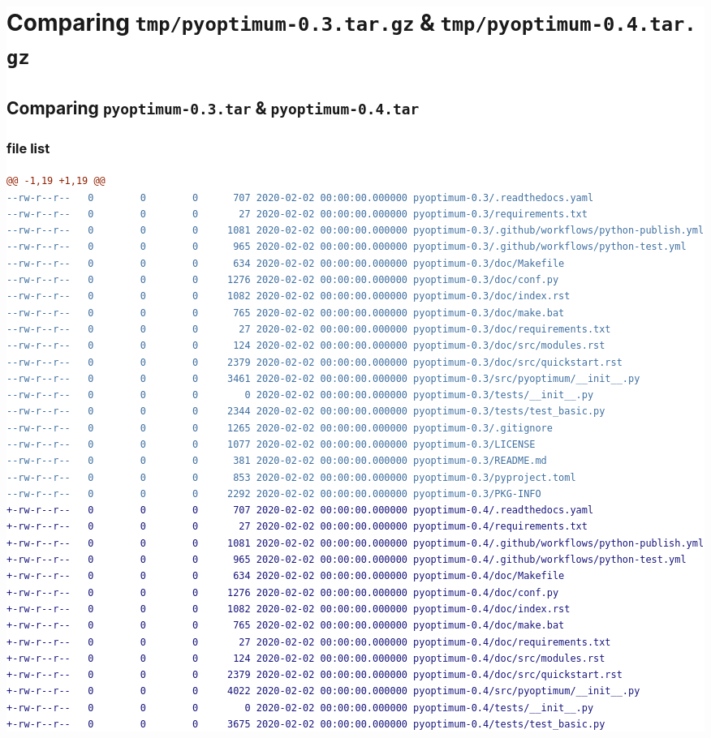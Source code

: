 # Comparing `tmp/pyoptimum-0.3.tar.gz` & `tmp/pyoptimum-0.4.tar.gz`

## Comparing `pyoptimum-0.3.tar` & `pyoptimum-0.4.tar`

### file list

```diff
@@ -1,19 +1,19 @@
--rw-r--r--   0        0        0      707 2020-02-02 00:00:00.000000 pyoptimum-0.3/.readthedocs.yaml
--rw-r--r--   0        0        0       27 2020-02-02 00:00:00.000000 pyoptimum-0.3/requirements.txt
--rw-r--r--   0        0        0     1081 2020-02-02 00:00:00.000000 pyoptimum-0.3/.github/workflows/python-publish.yml
--rw-r--r--   0        0        0      965 2020-02-02 00:00:00.000000 pyoptimum-0.3/.github/workflows/python-test.yml
--rw-r--r--   0        0        0      634 2020-02-02 00:00:00.000000 pyoptimum-0.3/doc/Makefile
--rw-r--r--   0        0        0     1276 2020-02-02 00:00:00.000000 pyoptimum-0.3/doc/conf.py
--rw-r--r--   0        0        0     1082 2020-02-02 00:00:00.000000 pyoptimum-0.3/doc/index.rst
--rw-r--r--   0        0        0      765 2020-02-02 00:00:00.000000 pyoptimum-0.3/doc/make.bat
--rw-r--r--   0        0        0       27 2020-02-02 00:00:00.000000 pyoptimum-0.3/doc/requirements.txt
--rw-r--r--   0        0        0      124 2020-02-02 00:00:00.000000 pyoptimum-0.3/doc/src/modules.rst
--rw-r--r--   0        0        0     2379 2020-02-02 00:00:00.000000 pyoptimum-0.3/doc/src/quickstart.rst
--rw-r--r--   0        0        0     3461 2020-02-02 00:00:00.000000 pyoptimum-0.3/src/pyoptimum/__init__.py
--rw-r--r--   0        0        0        0 2020-02-02 00:00:00.000000 pyoptimum-0.3/tests/__init__.py
--rw-r--r--   0        0        0     2344 2020-02-02 00:00:00.000000 pyoptimum-0.3/tests/test_basic.py
--rw-r--r--   0        0        0     1265 2020-02-02 00:00:00.000000 pyoptimum-0.3/.gitignore
--rw-r--r--   0        0        0     1077 2020-02-02 00:00:00.000000 pyoptimum-0.3/LICENSE
--rw-r--r--   0        0        0      381 2020-02-02 00:00:00.000000 pyoptimum-0.3/README.md
--rw-r--r--   0        0        0      853 2020-02-02 00:00:00.000000 pyoptimum-0.3/pyproject.toml
--rw-r--r--   0        0        0     2292 2020-02-02 00:00:00.000000 pyoptimum-0.3/PKG-INFO
+-rw-r--r--   0        0        0      707 2020-02-02 00:00:00.000000 pyoptimum-0.4/.readthedocs.yaml
+-rw-r--r--   0        0        0       27 2020-02-02 00:00:00.000000 pyoptimum-0.4/requirements.txt
+-rw-r--r--   0        0        0     1081 2020-02-02 00:00:00.000000 pyoptimum-0.4/.github/workflows/python-publish.yml
+-rw-r--r--   0        0        0      965 2020-02-02 00:00:00.000000 pyoptimum-0.4/.github/workflows/python-test.yml
+-rw-r--r--   0        0        0      634 2020-02-02 00:00:00.000000 pyoptimum-0.4/doc/Makefile
+-rw-r--r--   0        0        0     1276 2020-02-02 00:00:00.000000 pyoptimum-0.4/doc/conf.py
+-rw-r--r--   0        0        0     1082 2020-02-02 00:00:00.000000 pyoptimum-0.4/doc/index.rst
+-rw-r--r--   0        0        0      765 2020-02-02 00:00:00.000000 pyoptimum-0.4/doc/make.bat
+-rw-r--r--   0        0        0       27 2020-02-02 00:00:00.000000 pyoptimum-0.4/doc/requirements.txt
+-rw-r--r--   0        0        0      124 2020-02-02 00:00:00.000000 pyoptimum-0.4/doc/src/modules.rst
+-rw-r--r--   0        0        0     2379 2020-02-02 00:00:00.000000 pyoptimum-0.4/doc/src/quickstart.rst
+-rw-r--r--   0        0        0     4022 2020-02-02 00:00:00.000000 pyoptimum-0.4/src/pyoptimum/__init__.py
+-rw-r--r--   0        0        0        0 2020-02-02 00:00:00.000000 pyoptimum-0.4/tests/__init__.py
+-rw-r--r--   0        0        0     3675 2020-02-02 00:00:00.000000 pyoptimum-0.4/tests/test_basic.py
```